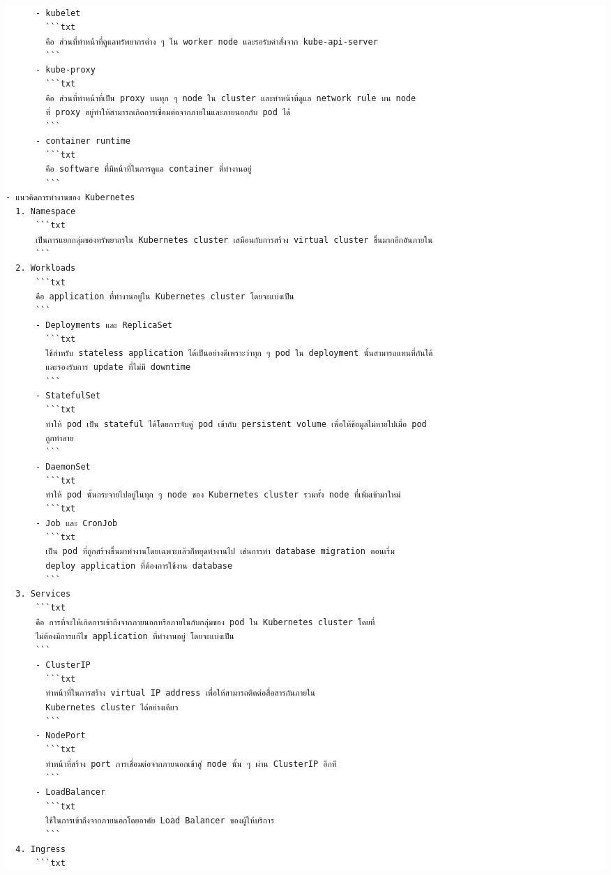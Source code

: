           - kubelet
            ```txt
            คือ ส่วนที่ทำหน้าที่ดูแลทรัพยากรต่าง ๆ ใน worker node และรอรับคำสั่งจาก kube-api-server
            ```
          - kube-proxy
            ```txt
            คือ ส่วนที่ทำหน้าที่เป็น proxy บนทุก ๆ node ใน cluster และทำหน้าที่ดูแล network rule บน node 
            ที่ proxy อยู่ทำให้สามารถเกิดการเชื่อมต่อจากภายในและภายนอกกับ pod ได้ 
            ```
          - container runtime
            ```txt
            คือ software ที่มีหน้าที่ในการดูแล container ที่ทำงานอยู่
            ```
    - แนวคิดการทำงานของ Kubernetes
      1. Namespace
          ```txt
          เป็นการแยกกลุ่มของทรัพยากรใน Kubernetes cluster เสมือนกับการสร้าง virtual cluster ขึ้นมากอีกอันภายใน
          ```
      2. Workloads
          ```txt
          คือ application ที่ทำงานอยู่ใน Kubernetes cluster โดยจะแบ่งเป็น
          ```
          - Deployments และ ReplicaSet
            ```txt
            ใช้สำหรับ stateless application ได้เป็นอย่างดีเพราะว่าทุก ๆ pod ใน deployment นั้นสามารถแทนที่กันได้ 
            และรองรับการ update ที่ไม่มี downtime
            ```
          - StatefulSet
            ```txt
            ทำให้ pod เป็น stateful ได้โดยการจับคู่ pod เข้ากับ persistent volume เพื่อให้ข้อมูลไม่หายไปเมื่อ pod 
            ถูกทำลาย
            ```
          - DaemonSet
            ```txt
            ทำให้ pod นั้นกระจายไปอยู่ในทุก ๆ node ของ Kubernetes cluster รวมทั้ง node ที่เพิ่มเข้ามาใหม่
            ```txt
          - Job และ CronJob
            ```txt
            เป็น pod ที่ถูกสร้างขึ้นมาทำงานโดยเฉพาะแล้วก็หยุดทำงานไป เช่นการทำ database migration ตอนเริ่ม 
            deploy application ที่ต้องการใช้งาน database
            ```
      3. Services
          ```txt
          คือ การที่จะให้เกิดการเข้าถึงจากภายนอกหรือภายในกับกลุ่มของ pod ใน Kubernetes cluster โดยที่
          ไม่ต้องมีการแก้ไข application ที่ทำงานอยู่ โดยจะแบ่งเป็น
          ```
          - ClusterIP 
            ```txt
            ทำหน้าที่ในการสร้าง virtual IP address เพื่อให้สามารถติดต่อสื่อสารกันภายใน 
            Kubernetes cluster ได้อย่างเดียว
            ```
          - NodePort 
            ```txt
            ทำหน้าที่สร้าง port การเชื่อมต่อจากภายนอกเข้าสู่ node นั้น ๆ ผ่าน ClusterIP อีกที
            ```
          - LoadBalancer 
            ```txt
            ใช้ในการเข้าถึงจากภายนอกโดยอาศัย Load Balancer ของผู้ให้บริการ
            ```
      4. Ingress
          ```txt